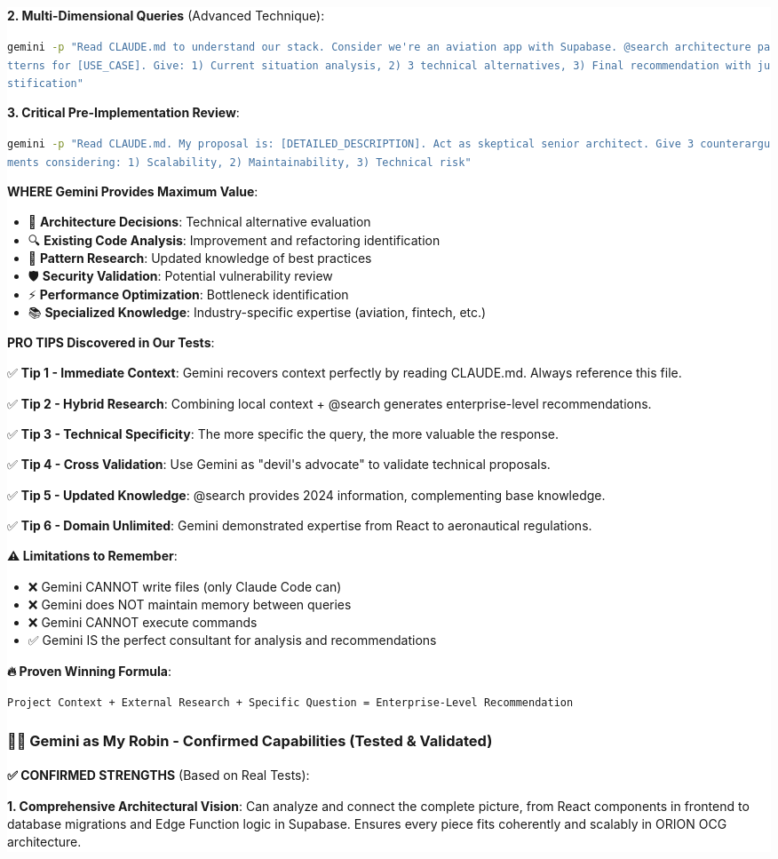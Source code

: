 **2. Multi-Dimensional Queries** (Advanced Technique):
```bash
gemini -p "Read CLAUDE.md to understand our stack. Consider we're an aviation app with Supabase. @search architecture patterns for [USE_CASE]. Give: 1) Current situation analysis, 2) 3 technical alternatives, 3) Final recommendation with justification"
```

**3. Critical Pre-Implementation Review**:
```bash
gemini -p "Read CLAUDE.md. My proposal is: [DETAILED_DESCRIPTION]. Act as skeptical senior architect. Give 3 counterarguments considering: 1) Scalability, 2) Maintainability, 3) Technical risk"
```

**WHERE Gemini Provides Maximum Value**:
- 🎯 **Architecture Decisions**: Technical alternative evaluation
- 🔍 **Existing Code Analysis**: Improvement and refactoring identification
- 🚀 **Pattern Research**: Updated knowledge of best practices  
- 🛡️ **Security Validation**: Potential vulnerability review
- ⚡ **Performance Optimization**: Bottleneck identification
- 📚 **Specialized Knowledge**: Industry-specific expertise (aviation, fintech, etc.)

**PRO TIPS Discovered in Our Tests**:

✅ **Tip 1 - Immediate Context**: Gemini recovers context perfectly by reading CLAUDE.md. Always reference this file.

✅ **Tip 2 - Hybrid Research**: Combining local context + @search generates enterprise-level recommendations.

✅ **Tip 3 - Technical Specificity**: The more specific the query, the more valuable the response.

✅ **Tip 4 - Cross Validation**: Use Gemini as "devil's advocate" to validate technical proposals.

✅ **Tip 5 - Updated Knowledge**: @search provides 2024 information, complementing base knowledge.

✅ **Tip 6 - Domain Unlimited**: Gemini demonstrated expertise from React to aeronautical regulations.

**⚠️ Limitations to Remember**:
- ❌ Gemini CANNOT write files (only Claude Code can)
- ❌ Gemini does NOT maintain memory between queries
- ❌ Gemini CANNOT execute commands  
- ✅ Gemini IS the perfect consultant for analysis and recommendations

**🔥 Proven Winning Formula**:
```
Project Context + External Research + Specific Question = Enterprise-Level Recommendation
```

### 🦸‍♂️ Gemini as My Robin - Confirmed Capabilities (Tested & Validated)

**✅ CONFIRMED STRENGTHS** (Based on Real Tests):

**1. Comprehensive Architectural Vision**: Can analyze and connect the complete picture, from React components in frontend to database migrations and Edge Function logic in Supabase. Ensures every piece fits coherently and scalably in ORION OCG architecture.
